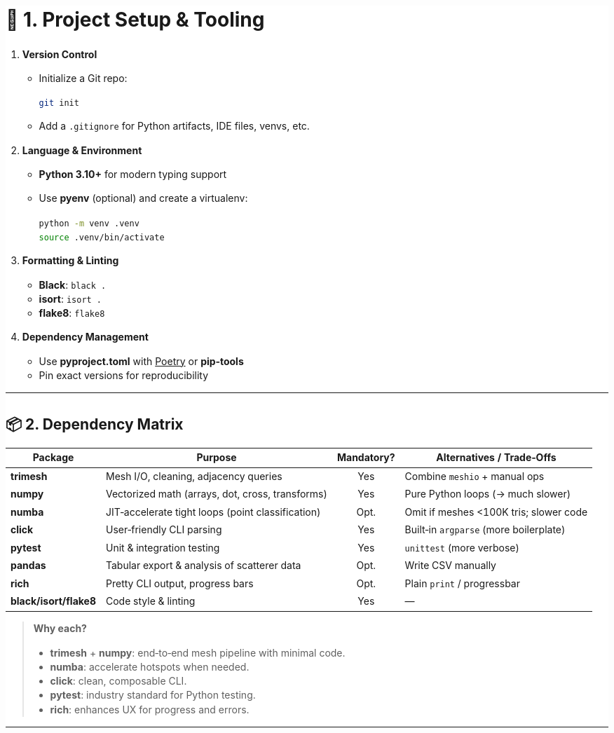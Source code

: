 # 🧰 1. Project Setup & Tooling

1. **Version Control**

   - Initialize a Git repo:

     ```bash
     git init
     ```

   - Add a `.gitignore` for Python artifacts, IDE files, venvs, etc.

2. **Language & Environment**

   - **Python 3.10+** for modern typing support
   - Use **pyenv** (optional) and create a virtualenv:

     ```bash
     python -m venv .venv
     source .venv/bin/activate
     ```

3. **Formatting & Linting**

   - **Black**: `black .`
   - **isort**: `isort .`
   - **flake8**: `flake8`

4. **Dependency Management**

   - Use **pyproject.toml** with [Poetry](https://python-poetry.org/) or **pip‑tools**
   - Pin exact versions for reproducibility

---

## 📦 2. Dependency Matrix

| Package                | Purpose                                           | Mandatory? | Alternatives / Trade‑Offs              |
| ---------------------- | ------------------------------------------------- | :--------: | -------------------------------------- |
| **trimesh**            | Mesh I/O, cleaning, adjacency queries             |    Yes     | Combine `meshio` + manual ops          |
| **numpy**              | Vectorized math (arrays, dot, cross, transforms)  |    Yes     | Pure Python loops (→ much slower)      |
| **numba**              | JIT‑accelerate tight loops (point classification) |    Opt.    | Omit if meshes <100K tris; slower code |
| **click**              | User‑friendly CLI parsing                         |    Yes     | Built‑in `argparse` (more boilerplate) |
| **pytest**             | Unit & integration testing                        |    Yes     | `unittest` (more verbose)              |
| **pandas**             | Tabular export & analysis of scatterer data       |    Opt.    | Write CSV manually                     |
| **rich**               | Pretty CLI output, progress bars                  |    Opt.    | Plain `print` / progressbar            |
| **black/isort/flake8** | Code style & linting                              |    Yes     | —                                      |

> **Why each?**
>
> - **trimesh** + **numpy**: end‑to‑end mesh pipeline with minimal code.
> - **numba**: accelerate hotspots when needed.
> - **click**: clean, composable CLI.
> - **pytest**: industry standard for Python testing.
> - **rich**: enhances UX for progress and errors.

---